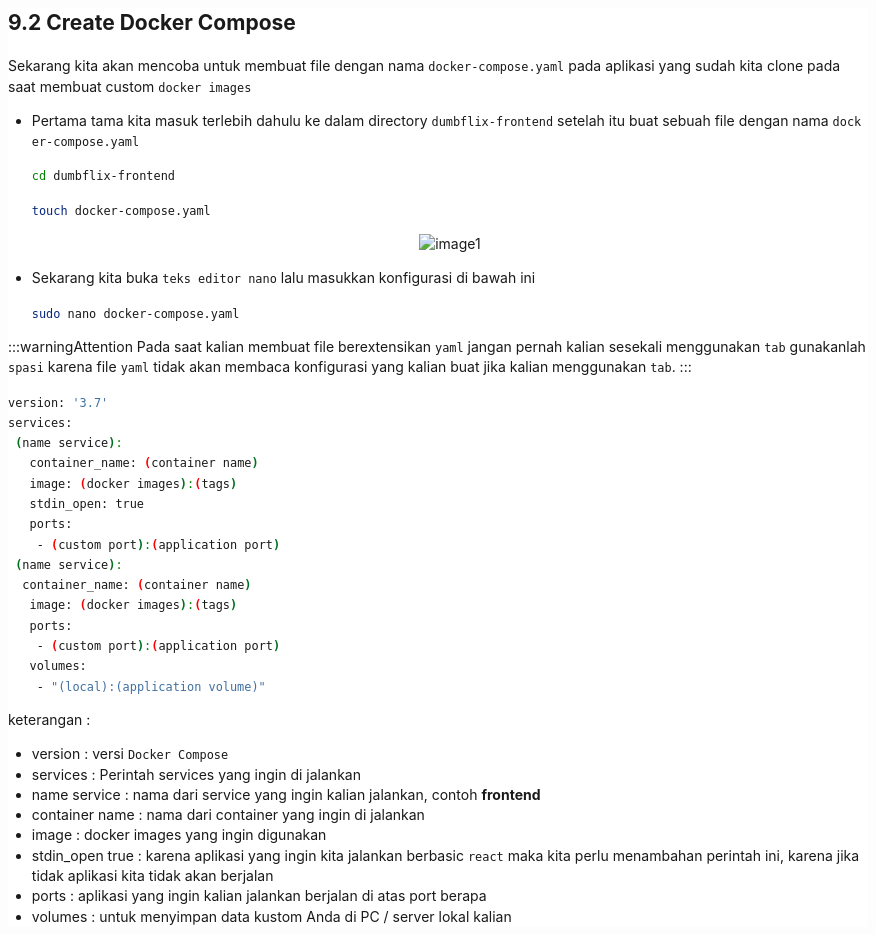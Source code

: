 ## 9.2 Create Docker Compose
Sekarang kita akan mencoba untuk membuat file dengan nama `docker-compose.yaml` pada aplikasi yang sudah kita clone pada saat membuat custom `docker images` 

- Pertama tama kita masuk terlebih dahulu ke dalam directory `dumbflix-frontend` setelah itu buat sebuah file dengan nama `docker-compose.yaml`

  ```bash
  cd dumbflix-frontend
  ```

  ```bash
  touch docker-compose.yaml
  ```
  
  <center>
  <img alt="image1" src={useBaseUrl('img/docs/doc57.png')} height="400px"/>
  </center>

- Sekarang kita buka `teks editor nano` lalu masukkan konfigurasi di bawah ini

  ```bash
  sudo nano docker-compose.yaml
  ```

:::warningAttention
Pada saat kalian membuat file berextensikan `yaml` jangan pernah kalian sesekali menggunakan `tab` gunakanlah `spasi` karena file `yaml` tidak akan membaca konfigurasi yang kalian buat jika kalian menggunakan `tab`.
:::


  ```bash
  version: '3.7'
  services: 
   (name service):
     container_name: (container name)
     image: (docker images):(tags)
     stdin_open: true
     ports:
      - (custom port):(application port)
   (name service):
    container_name: (container name)
     image: (docker images):(tags)
     ports:
      - (custom port):(application port)
     volumes: 
      - "(local):(application volume)"
  ```

  keterangan : 
  - version : versi `Docker Compose`
  - services : Perintah services yang ingin di jalankan
  - name service : nama dari service yang ingin kalian jalankan, contoh **frontend**
  - container name : nama dari container yang ingin di jalankan
  - image : docker images yang ingin digunakan
  - stdin_open true : karena aplikasi yang ingin kita jalankan berbasic `react` maka kita perlu menambahan perintah ini, karena jika tidak aplikasi kita tidak akan berjalan
  - ports : aplikasi yang ingin kalian jalankan berjalan di atas port berapa
  - volumes : untuk menyimpan data kustom Anda di PC / server lokal kalian

